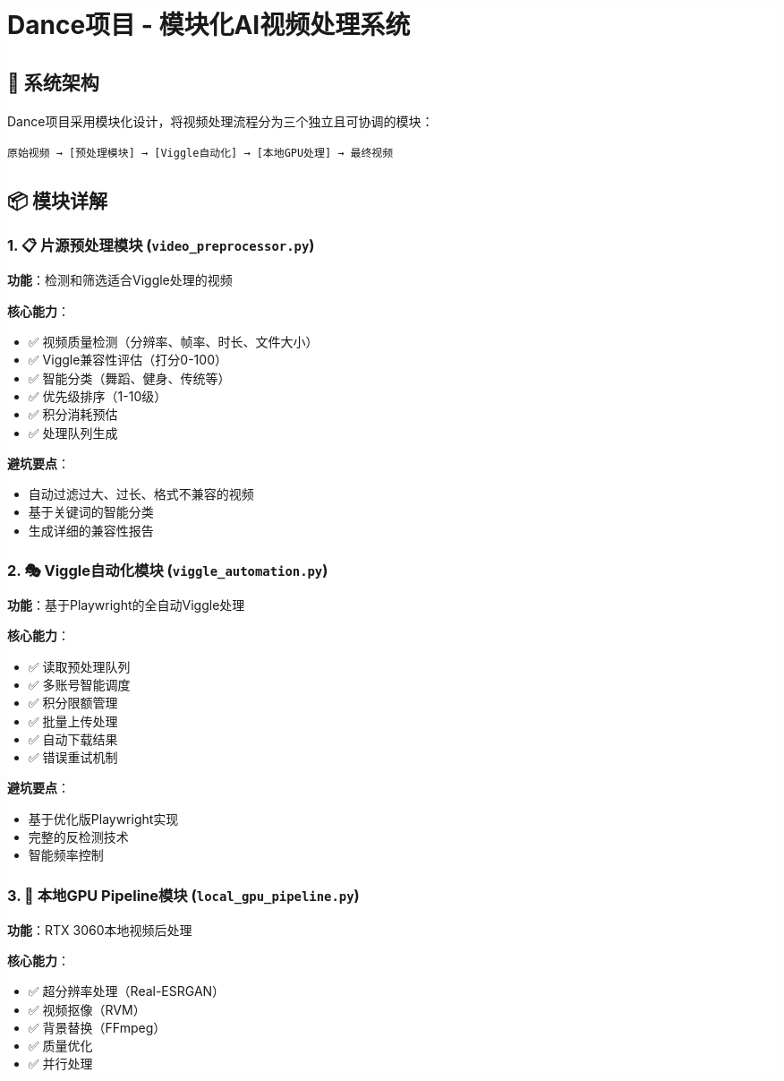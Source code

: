 # Dance项目 - 模块化AI视频处理系统

## 🎯 系统架构

Dance项目采用模块化设计，将视频处理流程分为三个独立且可协调的模块：

```
原始视频 → [预处理模块] → [Viggle自动化] → [本地GPU处理] → 最终视频
```

## 📦 模块详解

### 1. 📋 片源预处理模块 (`video_preprocessor.py`)

**功能**：检测和筛选适合Viggle处理的视频

**核心能力**：
- ✅ 视频质量检测（分辨率、帧率、时长、文件大小）
- ✅ Viggle兼容性评估（打分0-100）
- ✅ 智能分类（舞蹈、健身、传统等）
- ✅ 优先级排序（1-10级）
- ✅ 积分消耗预估
- ✅ 处理队列生成

**避坑要点**：
- 自动过滤过大、过长、格式不兼容的视频
- 基于关键词的智能分类
- 生成详细的兼容性报告

### 2. 🎭 Viggle自动化模块 (`viggle_automation.py`)

**功能**：基于Playwright的全自动Viggle处理

**核心能力**：
- ✅ 读取预处理队列
- ✅ 多账号智能调度
- ✅ 积分限额管理
- ✅ 批量上传处理
- ✅ 自动下载结果
- ✅ 错误重试机制

**避坑要点**：
- 基于优化版Playwright实现
- 完整的反检测技术
- 智能频率控制

### 3. 🎥 本地GPU Pipeline模块 (`local_gpu_pipeline.py`)

**功能**：RTX 3060本地视频后处理

**核心能力**：
- ✅ 超分辨率处理（Real-ESRGAN）
- ✅ 视频抠像（RVM）
- ✅ 背景替换（FFmpeg）
- ✅ 质量优化
- ✅ 并行处理
